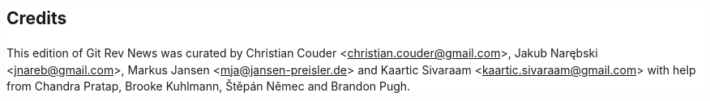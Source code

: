 ## Credits

This edition of Git Rev News was curated by
Christian Couder &lt;<christian.couder@gmail.com>&gt;,
Jakub Narębski &lt;<jnareb@gmail.com>&gt;,
Markus Jansen &lt;<mja@jansen-preisler.de>&gt; and
Kaartic Sivaraam &lt;<kaartic.sivaraam@gmail.com>&gt;
with help from Chandra Pratap, Brooke Kuhlmann,
Štěpán Němec and Brandon Pugh.
